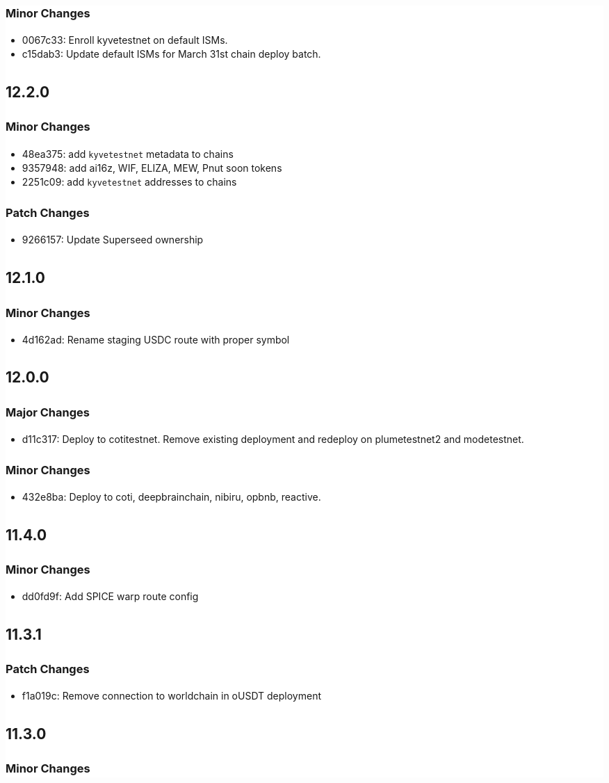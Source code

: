 ### Minor Changes

- 0067c33: Enroll kyvetestnet on default ISMs.
- c15dab3: Update default ISMs for March 31st chain deploy batch.

## 12.2.0

### Minor Changes

- 48ea375: add `kyvetestnet` metadata to chains
- 9357948: add ai16z, WIF, ELIZA, MEW, Pnut soon tokens
- 2251c09: add `kyvetestnet` addresses to chains

### Patch Changes

- 9266157: Update Superseed ownership

## 12.1.0

### Minor Changes

- 4d162ad: Rename staging USDC route with proper symbol

## 12.0.0

### Major Changes

- d11c317: Deploy to cotitestnet. Remove existing deployment and redeploy on plumetestnet2 and modetestnet.

### Minor Changes

- 432e8ba: Deploy to coti, deepbrainchain, nibiru, opbnb, reactive.

## 11.4.0

### Minor Changes

- dd0fd9f: Add SPICE warp route config

## 11.3.1

### Patch Changes

- f1a019c: Remove connection to worldchain in oUSDT deployment

## 11.3.0

### Minor Changes
